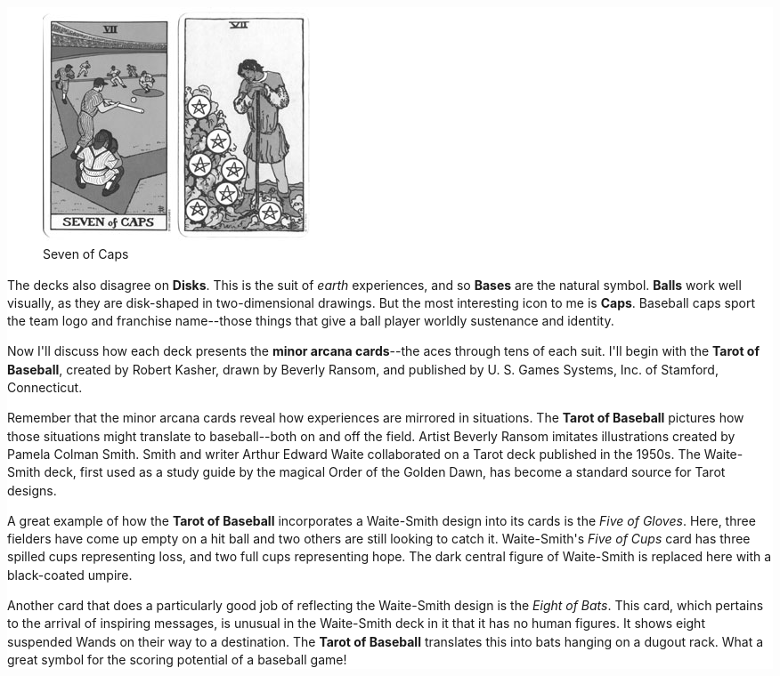   <figure class="float-right">
    <img src="images/seven_of_caps.jpg" alt="Seven of Caps" title="Seven of Caps" />
    <figcaption class="has-text-centered">
      Seven of Caps
    </figcaption>
  </figure>

  <p>
    The decks also disagree on <strong>Disks</strong>. This is the suit of <em>earth</em> experiences, and so <strong>Bases</strong> are the natural symbol. <strong>Balls</strong> work well visually, as they are disk-shaped in two-dimensional drawings. But the most interesting icon to me is <strong>Caps</strong>. Baseball caps sport the team logo and franchise name--those things that give a ball player worldly sustenance and identity.
  </p>

  <p>
    Now I'll discuss how each deck presents the <strong>minor arcana cards</strong>--the aces through tens of each suit. I'll begin with the <strong>Tarot of Baseball</strong>, created by Robert Kasher, drawn by Beverly Ransom, and published by U. S. Games Systems, Inc. of Stamford, Connecticut.
  </p>

  <p>
    Remember that the minor arcana cards reveal how experiences are mirrored in situations. The <strong>Tarot of Baseball</strong> pictures how those situations might translate to baseball--both on and off the field. Artist Beverly Ransom imitates illustrations created by Pamela Colman Smith. Smith and writer Arthur Edward Waite collaborated on a Tarot deck published in the 1950s. The Waite-Smith deck, first used as a study guide by the magical Order of the Golden Dawn, has become a standard source for Tarot designs.
  </p>

  <p>
    A great example of how the <strong>Tarot of Baseball</strong> incorporates a Waite-Smith design into its cards is the <em>Five of Gloves</em>. Here, three fielders have come up empty on a hit ball and two others are still looking to catch it. Waite-Smith's <em>Five of Cups</em> card has three spilled cups representing loss, and two full cups representing hope. The dark central figure of Waite-Smith is replaced here with a black-coated umpire.
  </p>

  <p>
    Another card that does a particularly good job of reflecting the Waite-Smith design is the <em>Eight of Bats</em>. This card, which pertains to the arrival of inspiring messages, is unusual in the Waite-Smith deck in it that it has no human figures. It shows eight suspended Wands on their way to a destination. The <strong>Tarot of Baseball</strong> translates this into bats hanging on a dugout rack. What a great symbol for the scoring potential of a baseball game!
  </p>
